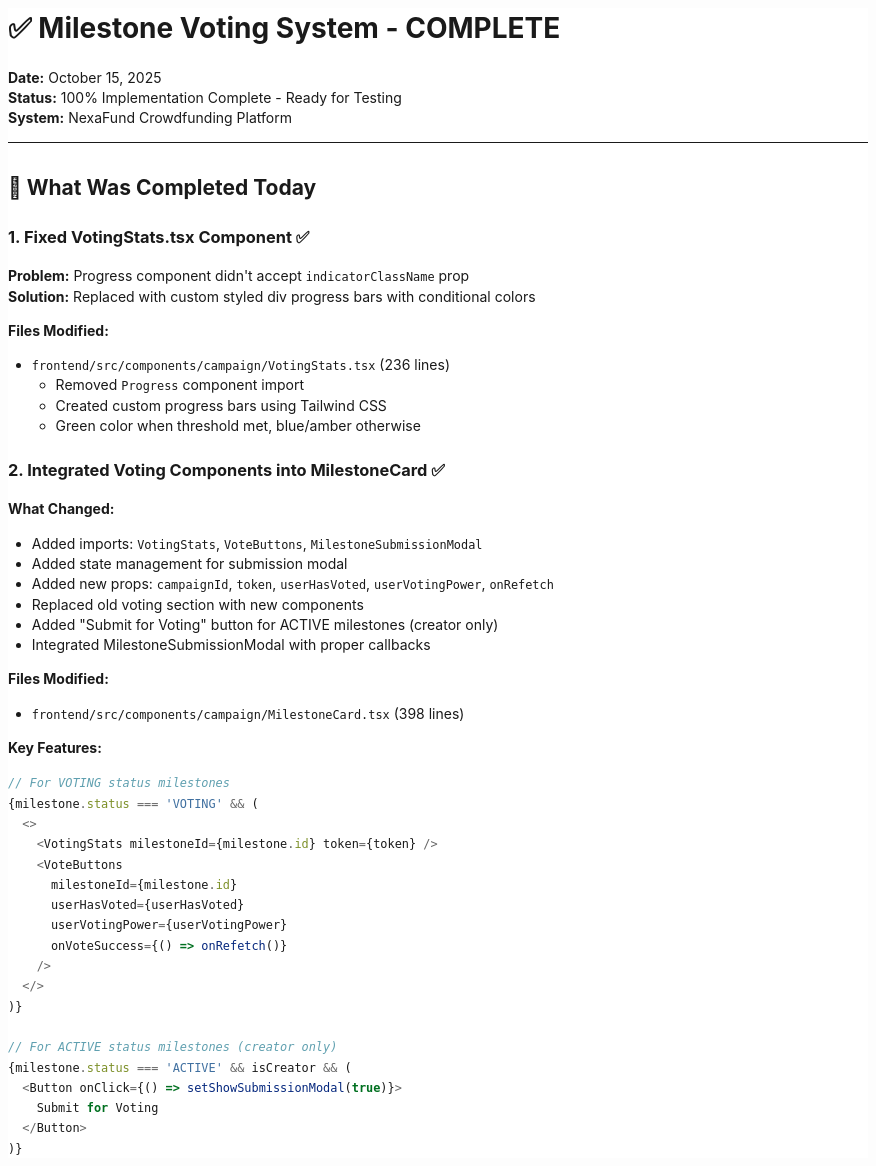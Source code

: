 # ✅ Milestone Voting System - COMPLETE

**Date:** October 15, 2025  
**Status:** 100% Implementation Complete - Ready for Testing  
**System:** NexaFund Crowdfunding Platform

---

## 🎉 What Was Completed Today

### 1. Fixed VotingStats.tsx Component ✅
**Problem:** Progress component didn't accept `indicatorClassName` prop  
**Solution:** Replaced with custom styled div progress bars with conditional colors

**Files Modified:**
- `frontend/src/components/campaign/VotingStats.tsx` (236 lines)
  - Removed `Progress` component import
  - Created custom progress bars using Tailwind CSS
  - Green color when threshold met, blue/amber otherwise

### 2. Integrated Voting Components into MilestoneCard ✅
**What Changed:**
- Added imports: `VotingStats`, `VoteButtons`, `MilestoneSubmissionModal`
- Added state management for submission modal
- Added new props: `campaignId`, `token`, `userHasVoted`, `userVotingPower`, `onRefetch`
- Replaced old voting section with new components
- Added "Submit for Voting" button for ACTIVE milestones (creator only)
- Integrated MilestoneSubmissionModal with proper callbacks

**Files Modified:**
- `frontend/src/components/campaign/MilestoneCard.tsx` (398 lines)

**Key Features:**
```typescript
// For VOTING status milestones
{milestone.status === 'VOTING' && (
  <>
    <VotingStats milestoneId={milestone.id} token={token} />
    <VoteButtons 
      milestoneId={milestone.id}
      userHasVoted={userHasVoted}
      userVotingPower={userVotingPower}
      onVoteSuccess={() => onRefetch()}
    />
  </>
)}

// For ACTIVE status milestones (creator only)
{milestone.status === 'ACTIVE' && isCreator && (
  <Button onClick={() => setShowSubmissionModal(true)}>
    Submit for Voting
  </Button>
)}
```
